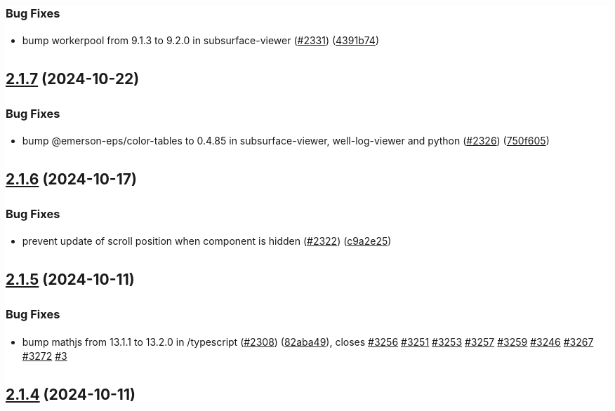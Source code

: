 
### Bug Fixes

* bump workerpool from 9.1.3 to 9.2.0 in subsurface-viewer ([#2331](https://github.com/equinor/webviz-subsurface-components/issues/2331)) ([4391b74](https://github.com/equinor/webviz-subsurface-components/commit/4391b74cdde7bd91c0bcc9c8cd398a528b815782))

## [2.1.7](https://github.com/equinor/webviz-subsurface-components/compare/well-log-viewer@2.1.6...well-log-viewer@2.1.7) (2024-10-22)


### Bug Fixes

* bump @emerson-eps/color-tables to 0.4.85 in subsurface-viewer, well-log-viewer and python ([#2326](https://github.com/equinor/webviz-subsurface-components/issues/2326)) ([750f605](https://github.com/equinor/webviz-subsurface-components/commit/750f605ece508ab1853da4ddf4b730090e873fec))

## [2.1.6](https://github.com/equinor/webviz-subsurface-components/compare/well-log-viewer@2.1.5...well-log-viewer@2.1.6) (2024-10-17)


### Bug Fixes

* prevent update of scroll position when component is hidden ([#2322](https://github.com/equinor/webviz-subsurface-components/issues/2322)) ([c9a2e25](https://github.com/equinor/webviz-subsurface-components/commit/c9a2e250fe7ef5d7f52a2893581b6e7be09dcad3))

## [2.1.5](https://github.com/equinor/webviz-subsurface-components/compare/well-log-viewer@2.1.4...well-log-viewer@2.1.5) (2024-10-11)


### Bug Fixes

* bump mathjs from 13.1.1 to 13.2.0 in /typescript ([#2308](https://github.com/equinor/webviz-subsurface-components/issues/2308)) ([82aba49](https://github.com/equinor/webviz-subsurface-components/commit/82aba49945ad1858e0c7ab9022d7cb6c4fd5b004)), closes [#3256](https://github.com/equinor/webviz-subsurface-components/issues/3256) [#3251](https://github.com/equinor/webviz-subsurface-components/issues/3251) [#3253](https://github.com/equinor/webviz-subsurface-components/issues/3253) [#3257](https://github.com/equinor/webviz-subsurface-components/issues/3257) [#3259](https://github.com/equinor/webviz-subsurface-components/issues/3259) [#3246](https://github.com/equinor/webviz-subsurface-components/issues/3246) [#3267](https://github.com/equinor/webviz-subsurface-components/issues/3267) [#3272](https://github.com/equinor/webviz-subsurface-components/issues/3272) [#3](https://github.com/equinor/webviz-subsurface-components/issues/3)

## [2.1.4](https://github.com/equinor/webviz-subsurface-components/compare/well-log-viewer@2.1.3...well-log-viewer@2.1.4) (2024-10-11)
